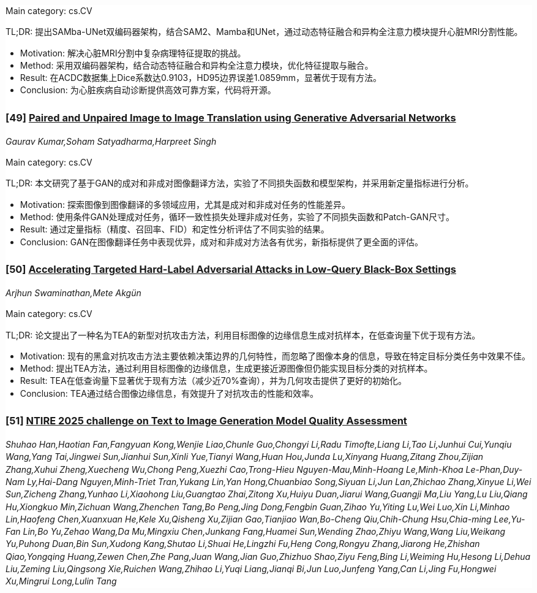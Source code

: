Main category: cs.CV

TL;DR: 提出SAMba-UNet双编码器架构，结合SAM2、Mamba和UNet，通过动态特征融合和异构全注意力模块提升心脏MRI分割性能。

- Motivation: 解决心脏MRI分割中复杂病理特征提取的挑战。
- Method: 采用双编码器架构，结合动态特征融合和异构全注意力模块，优化特征提取与融合。
- Result: 在ACDC数据集上Dice系数达0.9103，HD95边界误差1.0859mm，显著优于现有方法。
- Conclusion: 为心脏疾病自动诊断提供高效可靠方案，代码将开源。


### [49] [Paired and Unpaired Image to Image Translation using Generative Adversarial Networks](https://arxiv.org/abs/2505.16310)
*Gaurav Kumar,Soham Satyadharma,Harpreet Singh*

Main category: cs.CV

TL;DR: 本文研究了基于GAN的成对和非成对图像翻译方法，实验了不同损失函数和模型架构，并采用新定量指标进行分析。

- Motivation: 探索图像到图像翻译的多领域应用，尤其是成对和非成对任务的性能差异。
- Method: 使用条件GAN处理成对任务，循环一致性损失处理非成对任务，实验了不同损失函数和Patch-GAN尺寸。
- Result: 通过定量指标（精度、召回率、FID）和定性分析评估了不同实验的结果。
- Conclusion: GAN在图像翻译任务中表现优异，成对和非成对方法各有优劣，新指标提供了更全面的评估。


### [50] [Accelerating Targeted Hard-Label Adversarial Attacks in Low-Query Black-Box Settings](https://arxiv.org/abs/2505.16313)
*Arjhun Swaminathan,Mete Akgün*

Main category: cs.CV

TL;DR: 论文提出了一种名为TEA的新型对抗攻击方法，利用目标图像的边缘信息生成对抗样本，在低查询量下优于现有方法。

- Motivation: 现有的黑盒对抗攻击方法主要依赖决策边界的几何特性，而忽略了图像本身的信息，导致在特定目标分类任务中效果不佳。
- Method: 提出TEA方法，通过利用目标图像的边缘信息，生成更接近源图像但仍能实现目标分类的对抗样本。
- Result: TEA在低查询量下显著优于现有方法（减少近70%查询），并为几何攻击提供了更好的初始化。
- Conclusion: TEA通过结合图像边缘信息，有效提升了对抗攻击的性能和效率。


### [51] [NTIRE 2025 challenge on Text to Image Generation Model Quality Assessment](https://arxiv.org/abs/2505.16314)
*Shuhao Han,Haotian Fan,Fangyuan Kong,Wenjie Liao,Chunle Guo,Chongyi Li,Radu Timofte,Liang Li,Tao Li,Junhui Cui,Yunqiu Wang,Yang Tai,Jingwei Sun,Jianhui Sun,Xinli Yue,Tianyi Wang,Huan Hou,Junda Lu,Xinyang Huang,Zitang Zhou,Zijian Zhang,Xuhui Zheng,Xuecheng Wu,Chong Peng,Xuezhi Cao,Trong-Hieu Nguyen-Mau,Minh-Hoang Le,Minh-Khoa Le-Phan,Duy-Nam Ly,Hai-Dang Nguyen,Minh-Triet Tran,Yukang Lin,Yan Hong,Chuanbiao Song,Siyuan Li,Jun Lan,Zhichao Zhang,Xinyue Li,Wei Sun,Zicheng Zhang,Yunhao Li,Xiaohong Liu,Guangtao Zhai,Zitong Xu,Huiyu Duan,Jiarui Wang,Guangji Ma,Liu Yang,Lu Liu,Qiang Hu,Xiongkuo Min,Zichuan Wang,Zhenchen Tang,Bo Peng,Jing Dong,Fengbin Guan,Zihao Yu,Yiting Lu,Wei Luo,Xin Li,Minhao Lin,Haofeng Chen,Xuanxuan He,Kele Xu,Qisheng Xu,Zijian Gao,Tianjiao Wan,Bo-Cheng Qiu,Chih-Chung Hsu,Chia-ming Lee,Yu-Fan Lin,Bo Yu,Zehao Wang,Da Mu,Mingxiu Chen,Junkang Fang,Huamei Sun,Wending Zhao,Zhiyu Wang,Wang Liu,Weikang Yu,Puhong Duan,Bin Sun,Xudong Kang,Shutao Li,Shuai He,Lingzhi Fu,Heng Cong,Rongyu Zhang,Jiarong He,Zhishan Qiao,Yongqing Huang,Zewen Chen,Zhe Pang,Juan Wang,Jian Guo,Zhizhuo Shao,Ziyu Feng,Bing Li,Weiming Hu,Hesong Li,Dehua Liu,Zeming Liu,Qingsong Xie,Ruichen Wang,Zhihao Li,Yuqi Liang,Jianqi Bi,Jun Luo,Junfeng Yang,Can Li,Jing Fu,Hongwei Xu,Mingrui Long,Lulin Tang*

